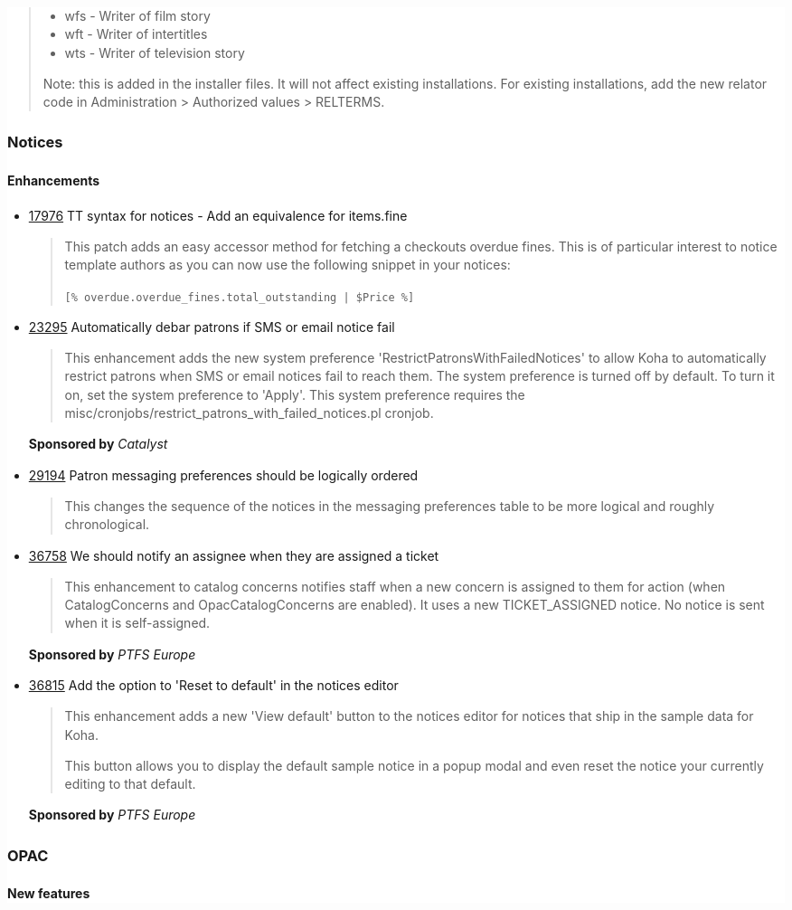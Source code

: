   >
  >- wfs - Writer of film story
  >- wft - Writer of intertitles
  >- wts - Writer of television story
  >
  >Note: this is added in the installer files. It will not affect existing installations. For existing installations, add the new relator code in Administration > Authorized values > RELTERMS.

### Notices

#### Enhancements

- [17976](https://bugs.koha-community.org/bugzilla3/show_bug.cgi?id=17976) TT syntax for notices - Add an equivalence for items.fine
  >This patch adds an easy accessor method for fetching a checkouts overdue fines.  This is of particular interest to notice template authors as you can now use the following snippet in your notices:
  >
  >`[% overdue.overdue_fines.total_outstanding | $Price %]`
- [23295](https://bugs.koha-community.org/bugzilla3/show_bug.cgi?id=23295) Automatically debar patrons if SMS or email notice fail
  >This enhancement adds the new system preference 'RestrictPatronsWithFailedNotices' to allow Koha to automatically restrict patrons when SMS or email notices fail to reach them. The system preference is turned off by default. To turn it on, set the system preference to 'Apply'. This system preference requires the misc/cronjobs/restrict_patrons_with_failed_notices.pl cronjob.

  **Sponsored by** *Catalyst*
- [29194](https://bugs.koha-community.org/bugzilla3/show_bug.cgi?id=29194) Patron messaging preferences should be logically ordered
  >This changes the sequence of the notices in the messaging preferences table to be more logical and roughly chronological.
- [36758](https://bugs.koha-community.org/bugzilla3/show_bug.cgi?id=36758) We should notify an assignee when they are assigned a ticket
  >This enhancement to catalog concerns notifies staff when a new concern is assigned to them for action (when CatalogConcerns and OpacCatalogConcerns are enabled). It uses a new TICKET_ASSIGNED notice. No notice is sent when it is self-assigned.
  >

  **Sponsored by** *PTFS Europe*
- [36815](https://bugs.koha-community.org/bugzilla3/show_bug.cgi?id=36815) Add the option to 'Reset to default' in the notices editor
  >This enhancement adds a new 'View default' button to the notices editor for notices that ship in the sample data for Koha.
  >
  >This button allows you to display the default sample notice in a popup modal and even reset the notice your currently editing to that default.
  >

  **Sponsored by** *PTFS Europe*

### OPAC

#### New features
